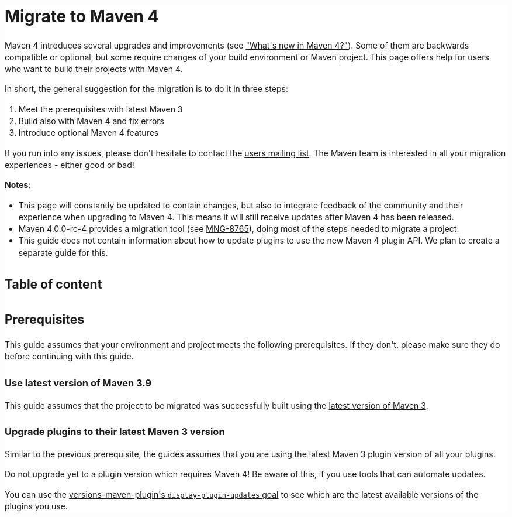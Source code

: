 # Migrate to Maven 4



Maven 4 introduces several upgrades and improvements (see ["What's new in Maven 4?"](/whatsnewinmaven4.html)).
Some of them are backwards compatible or optional, but some require changes of your build environment or Maven project.
This page offers help for users who want to build their projects with Maven 4.

In short, the general suggestion for the migration is to do it in three steps:

1. Meet the prerequisites with latest Maven 3
2. Build also with Maven 4 and fix errors
3. Introduce optional Maven 4 features

If you run into any issues, please don't hesitate to contact the [users mailing list](/mailing-lists.html).
The Maven team is interested in all your migration experiences - either good or bad!

**Notes**:

* This page will constantly be updated  to contain changes, but also to integrate feedback of the community and their experience when upgrading to Maven 4.
  This means it will still receive updates after Maven 4 has been released.
* Maven 4.0.0-rc-4 provides a migration tool (see [MNG-8765](https://issues.apache.org/jira/projects/MNG/issues/MNG-8765)), doing most of the steps needed to migrate a project.
* This guide does not contain information about how to update plugins to use the new Maven 4 plugin API.
  We plan to create a separate guide for this.

## Table of content



## Prerequisites

This guide assumes that your environment and project meets the following prerequisites.
If they don't, please make sure they do before continuing with this guide.

### Use latest version of Maven 3.9

This guide assumes that the project to be migrated was successfully built using the [latest version of Maven 3](/docs/history.html).

### Upgrade plugins to their latest Maven 3 version

Similar to the previous prerequisite, the guides assumes that you are using the latest Maven 3 plugin version of all your plugins.

Do not upgrade yet to a plugin version which requires Maven 4!
Be aware of this, if you use tools that can automate updates.

You can use the [versions-maven-plugin's `display-plugin-updates` goal][versionpluginupdate] to see which are the latest available versions of the plugins you use.


[versionpluginupdate]: https://www.mojohaus.org/versions/versions-maven-plugin/examples/display-plugin-updates.html
[modelbuilderinterpolation]: https://maven.apache.org/ref/4-LATEST/maven-compat-modules/maven-model-builder/#model-interpolation
[cifriendlyguide]: https://maven.apache.org/guides/mini/guide-maven-ci-friendly.html
[flattenmavenplugin]: https://www.mojohaus.org/flatten-maven-plugin/
[bompomguide]: https://maven.apache.org/guides/introduction/introduction-to-dependency-mechanism.html#bill-of-materials-bom-poms